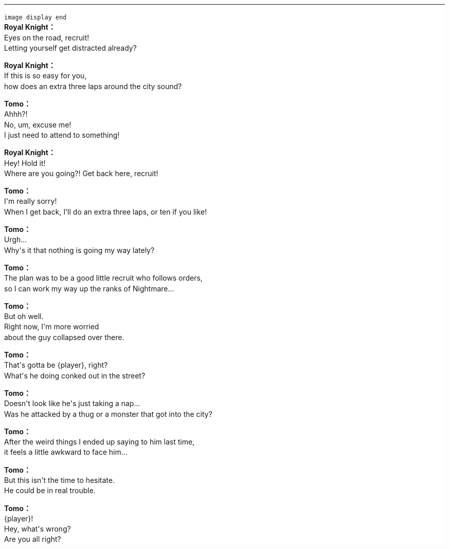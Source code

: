 
---  
  
`image display end`  
**Royal Knight：**  
Eyes on the road, recruit!  
Letting yourself get distracted already?  
  
**Royal Knight：**  
If this is so easy for you,  
how does an extra three laps around the city sound?  
  
**Tomo：**  
Ahhh?!  
No, um, excuse me!  
I just need to attend to something!  
  
**Royal Knight：**  
Hey! Hold it!  
Where are you going?! Get back here, recruit!  
  
**Tomo：**  
I'm really sorry!  
When I get back, I'll do an extra three laps, or ten if you like!  
  
**Tomo：**  
Urgh...  
Why's it that nothing is going my way lately?  
  
**Tomo：**  
The plan was to be a good little recruit who follows orders,  
so I can work my way up the ranks of Nightmare...  
  
**Tomo：**  
But oh well.  
 Right now, I'm more worried  
about the guy collapsed over there.  
  
**Tomo：**  
That's gotta be {player}, right?  
What's he doing conked out in the street?  
  
**Tomo：**  
Doesn't look like he's just taking a nap...  
Was he attacked by a thug or a monster that got into the city?  
  
**Tomo：**  
After the weird things I ended up saying to him last time,  
it feels a little awkward to face him...  
  
**Tomo：**  
But this isn't the time to hesitate.  
He could be in real trouble.  
  
**Tomo：**  
{player}!  
Hey, what's wrong?  
Are you all right?  
  